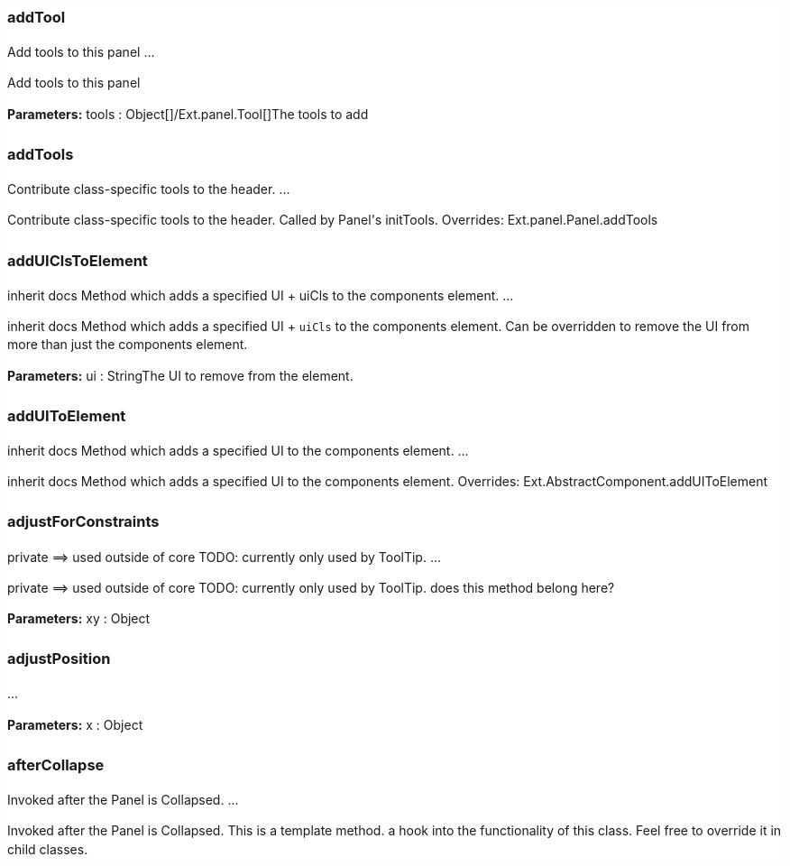 
### addTool

Add tools to this panel ...

Add tools to this panel

**Parameters:** tools : Object[]/Ext.panel.Tool[]The tools to add


### addTools

Contribute class-specific tools to the header. ...

Contribute class-specific tools to the header. Called by Panel's initTools. Overrides: Ext.panel.Panel.addTools


### addUIClsToElement

inherit docs Method which adds a specified UI + uiCls to the components element. ...

inherit docs Method which adds a specified UI + `uiCls` to the components element. Can be overridden to remove the UI from more than just the components element.

**Parameters:** ui : StringThe UI to remove from the element.


### addUIToElement

inherit docs Method which adds a specified UI to the components element. ...

inherit docs Method which adds a specified UI to the components element. Overrides: Ext.AbstractComponent.addUIToElement


### adjustForConstraints

private ==> used outside of core TODO: currently only used by ToolTip. ...

private ==> used outside of core TODO: currently only used by ToolTip. does this method belong here?

**Parameters:** xy : Object


### adjustPosition

...

**Parameters:** x : Object


### afterCollapse

Invoked after the Panel is Collapsed. ...

Invoked after the Panel is Collapsed. This is a template method. a hook into the functionality of this class. Feel free to override it in child classes.
